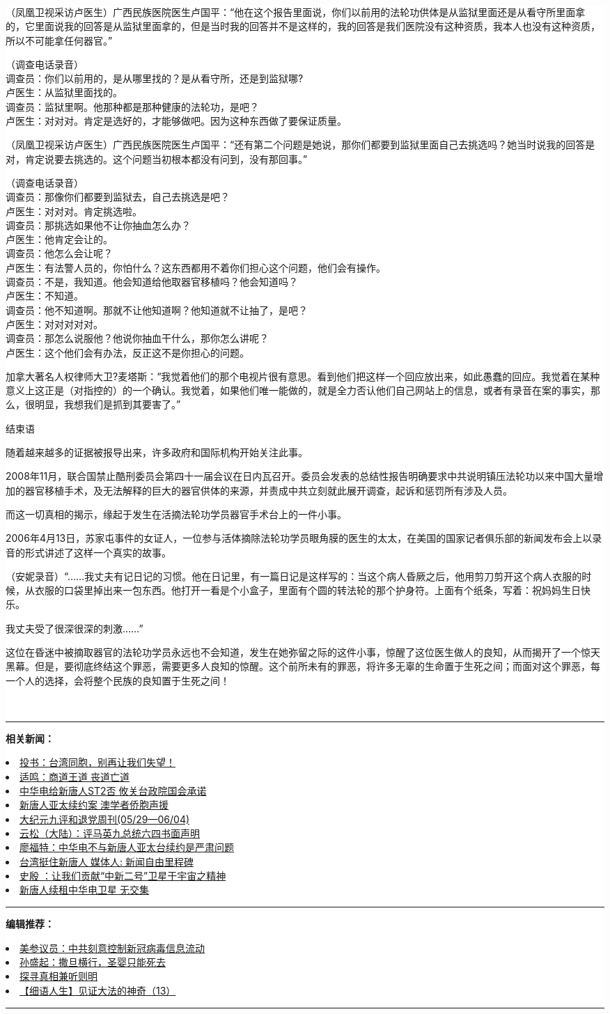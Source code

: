 <p>（凤凰卫视采访卢医生）广西民族医院医生卢国平：“他在这个报告里面说，你们以前用的法轮功供体是从监狱里面还是从看守所里面拿的，它里面说我的回答是从监狱里面拿的，但是当时我的回答并不是这样的，我的回答是我们医院没有这种资质，我本人也没有这种资质，所以不可能拿任何器官。”</p>
<p>（调查电话录音）<br />调查员：你们以前用的，是从哪里找的？是从看守所，还是到监狱哪?<br />卢医生：从监狱里面找的。<br />调查员：监狱里啊。他那种都是那种健康的法轮功，是吧？<br />卢医生：对对对。肯定是选好的，才能够做吧。因为这种东西做了要保证质量。</p>
<p>（凤凰卫视采访卢医生）广西民族医院医生卢国平：“还有第二个问题是她说，那你们都要到监狱里面自己去挑选吗？她当时说我的回答是对，肯定说要去挑选的。这个问题当初根本都没有问到，没有那回事。”</p>
<p>（调查电话录音）<br />调查员：那像你们都要到监狱去，自己去挑选是吧？<br />卢医生：对对对。肯定挑选啦。<br />调查员：那挑选如果他不让你抽血怎么办？<br />卢医生：他肯定会让的。<br />调查员：他怎么会让呢？<br />卢医生：有法警人员的，你怕什么？这东西都用不着你们担心这个问题，他们会有操作。<br />调查员：不是，我知道。他会知道给他取器官移植吗？他会知道吗？<br />卢医生：不知道。<br />调查员：他不知道啊。那就不让他知道啊？他知道就不让抽了，是吧？<br />卢医生：对对对对对。<br />调查员：那怎么说服他？他说你抽血干什么，那你怎么讲呢？<br />卢医生：这个他们会有办法，反正这不是你担心的问题。</p>
<p>加拿大著名人权律师大卫?麦塔斯：“我觉着他们的那个电视片很有意思。看到他们把这样一个回应放出来，如此愚蠢的回应。我觉着在某种意义上这正是（对指控的）的一个确认。我觉着，如果他们唯一能做的，就是全力否认他们自己网站上的信息，或者有录音在案的事实，那么，很明显，我想我们是抓到其要害了。”</p>
<p>结束语</p>
<p>随着越来越多的证据被报导出来，许多政府和国际机构开始关注此事。</p>
<p>2008年11月，联合国禁止酷刑委员会第四十一届会议在日内瓦召开。委员会发表的总结性报告明确要求中共说明镇压法轮功以来中国大量增加的器官移植手术，及无法解释的巨大的器官供体的来源，并责成中共立刻就此展开调查，起诉和惩罚所有涉及人员。</p>
<p>而这一切真相的揭示，缘起于发生在活摘法轮功学员器官手术台上的一件小事。</p>
<p>2006年4月13日，苏家屯事件的女证人，一位参与活体摘除法轮功学员眼角膜的医生的太太，在美国的国家记者俱乐部的新闻发布会上以录音的形式讲述了这样一个真实的故事。</p>
<p>（安妮录音）“……我丈夫有记日记的习惯。他在日记里，有一篇日记是这样写的：当这个病人昏厥之后，他用剪刀剪开这个病人衣服的时候，从衣服的口袋里掉出来一包东西。他打开一看是个小盒子，里面有个圆的转法轮的那个护身符。上面有个纸条，写着：祝妈妈生日快乐。</p>
<p>我丈夫受了很深很深的刺激……”</p>
<p>这位在昏迷中被摘取器官的法轮功学员永远也不会知道，发生在她弥留之际的这件小事，惊醒了这位医生做人的良知，从而揭开了一个惊天黑幕。但是，要彻底终结这个罪恶，需要更多人良知的惊醒。这个前所未有的罪恶，将许多无辜的生命置于生死之间；而面对这个罪恶，每一个人的选择，会将整个民族的良知置于生死之间！ </p>
<p> <font color=#ffffff>(http://www.dajiyuan.com)</font></p>
	
<hr>


<strong>相关新闻：</strong>
<li><a href="https://github.com/ieyoli3045/djy/blob/master/gb/11/6/3/n3275731.md#1">投书：台湾同胞，别再让我们失望！</a></li>
<li><a href="https://github.com/ieyoli3045/djy/blob/master/gb/11/6/3/n3275834.md#1">适鸣：商道王道  丧道亡道</a></li>
<li><a href="https://github.com/ieyoli3045/djy/blob/master/gb/11/6/3/n3275950.md#1">中华电给新唐人ST2否 攸关台政院国会承诺</a></li>
<li><a href="https://github.com/ieyoli3045/djy/blob/master/gb/11/6/3/n3276025.md#1">新唐人亚太续约案 澳学者侨胞声援</a></li>
<li><a href="https://github.com/ieyoli3045/djy/blob/master/gb/11/6/5/n3277148.md#1">大纪元九评和退党周刊(05/29—06/04)</a></li>
<li><a href="https://github.com/ieyoli3045/djy/blob/master/gb/11/6/6/n3277989.md#1">云松（大陆）：评马英九总统六四书面声明</a></li>
<li><a href="https://github.com/ieyoli3045/djy/blob/master/gb/11/6/6/n3278416.md#1">廖福特：中华电不与新唐人亚太台续约是严肃问题</a></li>
<li><a href="https://github.com/ieyoli3045/djy/blob/master/gb/11/6/7/n3279023.md#1">台湾挺住新唐人 媒体人: 新闻自由里程碑</a></li>
<li><a href="https://github.com/ieyoli3045/djy/blob/master/gb/11/6/8/n3280434.md#1">史殷 ：让我们贡献“中新二号”卫星于宇宙之精神</a></li>
<li><a href="https://github.com/ieyoli3045/djy/blob/master/gb/11/6/9/n3281192.md#1">新唐人续租中华电卫星  无交集</a></li>
<hr>


<strong>编辑推荐：</strong>
<li><a href="https://github.com/onzhi266/djy/blob/master/gb/20/2/22/n11887949.md#1">美参议员：中共刻意控制新冠病毒信息流动</a></li>
<li><a href="https://github.com/tsiac2612/djy/blob/master/gb/18/6/20/n10498401.md#1" target="_blank">孙盛起：撒旦横行，圣婴只能死去</a></li><li><a href="https://github.com/ieyoli3045/djy/blob/master/gb/11/6/17/n3289382.md?dfh#1" target="_blank">探寻真相兼听则明</a></li><li><a href="https://github.com/tsiac2612/djy/blob/master/gb/18/7/20/n10578907.md#1" target="_blank">【细语人生】见证大法的神奇（13）</a></li>
<hr>
